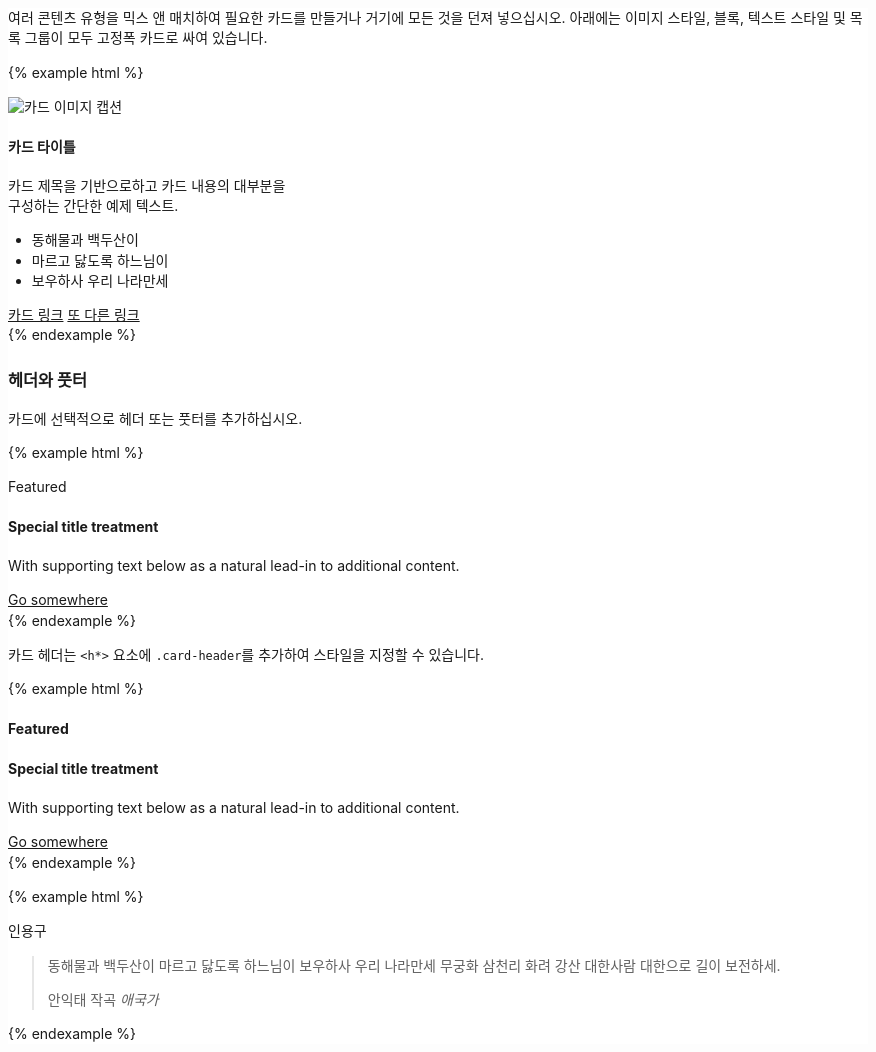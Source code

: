 여러 콘텐츠 유형을 믹스 앤 매치하여 필요한 카드를 만들거나 거기에 모든 것을 던져 넣으십시오. 아래에는 이미지 스타일, 블록, 텍스트 스타일 및 목록 그룹이 모두 고정폭 카드로 싸여 있습니다.

{% example html %}
<div class="card" style="width: 20rem;">
  <img class="card-img-top" data-src="holder.js/100px180/?text=이미지" alt="카드 이미지 캡션">
  <div class="card-body">
    <h4 class="card-title">카드 타이틀</h4>
    <p class="card-text">카드 제목을 기반으로하고 카드 내용의 대부분을 구성하는 간단한 예제 텍스트.</p>
  </div>
  <ul class="list-group list-group-flush">
    <li class="list-group-item">동해물과 백두산이</li>
    <li class="list-group-item">마르고 닳도록 하느님이</li>
    <li class="list-group-item">보우하사 우리 나라만세</li>
  </ul>
  <div class="card-body">
    <a href="#" class="card-link">카드 링크</a>
    <a href="#" class="card-link">또 다른 링크</a>
  </div>
</div>
{% endexample %}

### 헤더와 풋터

카드에 선택적으로 헤더 또는 풋터를 추가하십시오.

{% example html %}
<div class="card">
  <div class="card-header">
    Featured
  </div>
  <div class="card-body">
    <h4 class="card-title">Special title treatment</h4>
    <p class="card-text">With supporting text below as a natural lead-in to additional content.</p>
    <a href="#" class="btn btn-primary">Go somewhere</a>
  </div>
</div>
{% endexample %}

카드 헤더는 `<h*>` 요소에 `.card-header`를 추가하여 스타일을 지정할 수 있습니다.

{% example html %}
<div class="card">
  <h4 class="card-header">Featured</h4>
  <div class="card-body">
    <h4 class="card-title">Special title treatment</h4>
    <p class="card-text">With supporting text below as a natural lead-in to additional content.</p>
    <a href="#" class="btn btn-primary">Go somewhere</a>
  </div>
</div>
{% endexample %}

{% example html %}
<div class="card">
  <div class="card-header">
    인용구
  </div>
  <div class="card-body">
    <blockquote class="blockquote mb-0">
      <p>동해물과 백두산이 마르고 닳도록 하느님이 보우하사 우리 나라만세 무궁화 삼천리 화려 강산 대한사람 대한으로 길이 보전하세.</p>
      <footer class="blockquote-footer">안익태 작곡 <cite title="Source Title">애국가</cite></footer>
    </blockquote>
  </div>
</div>
{% endexample %}
